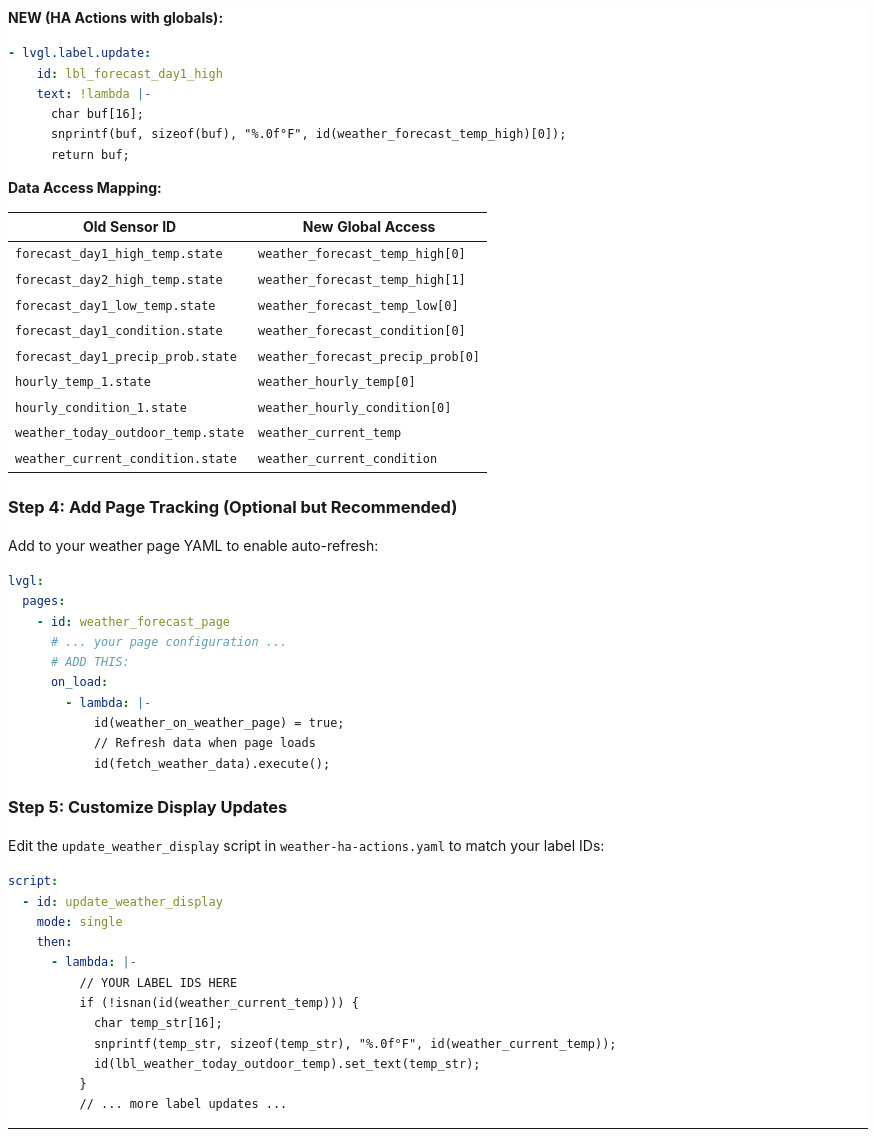 **NEW (HA Actions with globals):**
```yaml
- lvgl.label.update:
    id: lbl_forecast_day1_high
    text: !lambda |-
      char buf[16];
      snprintf(buf, sizeof(buf), "%.0f°F", id(weather_forecast_temp_high)[0]);
      return buf;
```

**Data Access Mapping:**

| Old Sensor ID | New Global Access |
|---------------|-------------------|
| `forecast_day1_high_temp.state` | `weather_forecast_temp_high[0]` |
| `forecast_day2_high_temp.state` | `weather_forecast_temp_high[1]` |
| `forecast_day1_low_temp.state` | `weather_forecast_temp_low[0]` |
| `forecast_day1_condition.state` | `weather_forecast_condition[0]` |
| `forecast_day1_precip_prob.state` | `weather_forecast_precip_prob[0]` |
| `hourly_temp_1.state` | `weather_hourly_temp[0]` |
| `hourly_condition_1.state` | `weather_hourly_condition[0]` |
| `weather_today_outdoor_temp.state` | `weather_current_temp` |
| `weather_current_condition.state` | `weather_current_condition` |

### Step 4: Add Page Tracking (Optional but Recommended)

Add to your weather page YAML to enable auto-refresh:

```yaml
lvgl:
  pages:
    - id: weather_forecast_page
      # ... your page configuration ...
      # ADD THIS:
      on_load:
        - lambda: |-
            id(weather_on_weather_page) = true;
            // Refresh data when page loads
            id(fetch_weather_data).execute();
```

### Step 5: Customize Display Updates

Edit the `update_weather_display` script in `weather-ha-actions.yaml` to match your label IDs:

```yaml
script:
  - id: update_weather_display
    mode: single
    then:
      - lambda: |-
          // YOUR LABEL IDS HERE
          if (!isnan(id(weather_current_temp))) {
            char temp_str[16];
            snprintf(temp_str, sizeof(temp_str), "%.0f°F", id(weather_current_temp));
            id(lbl_weather_today_outdoor_temp).set_text(temp_str);
          }
          // ... more label updates ...
```

---